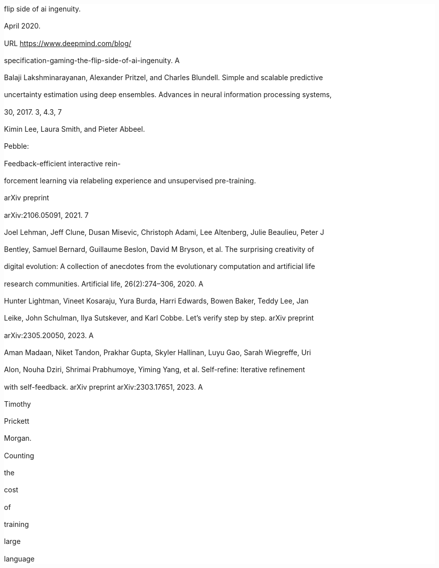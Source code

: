 flip side of ai ingenuity.

April 2020.

URL https://www.deepmind.com/blog/

specification-gaming-the-flip-side-of-ai-ingenuity. A

Balaji Lakshminarayanan, Alexander Pritzel, and Charles Blundell. Simple and scalable predictive

uncertainty estimation using deep ensembles. Advances in neural information processing systems,

30, 2017. 3, 4.3, 7

Kimin Lee, Laura Smith, and Pieter Abbeel.

Pebble:

Feedback-efficient interactive rein-

forcement learning via relabeling experience and unsupervised pre-training.

arXiv preprint

arXiv:2106.05091, 2021. 7

Joel Lehman, Jeff Clune, Dusan Misevic, Christoph Adami, Lee Altenberg, Julie Beaulieu, Peter J

Bentley, Samuel Bernard, Guillaume Beslon, David M Bryson, et al. The surprising creativity of

digital evolution: A collection of anecdotes from the evolutionary computation and artificial life

research communities. Artificial life, 26(2):274–306, 2020. A

Hunter Lightman, Vineet Kosaraju, Yura Burda, Harri Edwards, Bowen Baker, Teddy Lee, Jan

Leike, John Schulman, Ilya Sutskever, and Karl Cobbe. Let’s verify step by step. arXiv preprint

arXiv:2305.20050, 2023. A

Aman Madaan, Niket Tandon, Prakhar Gupta, Skyler Hallinan, Luyu Gao, Sarah Wiegreffe, Uri

Alon, Nouha Dziri, Shrimai Prabhumoye, Yiming Yang, et al. Self-refine: Iterative refinement

with self-feedback. arXiv preprint arXiv:2303.17651, 2023. A

Timothy

Prickett

Morgan.

Counting

the

cost

of

training

large

language

